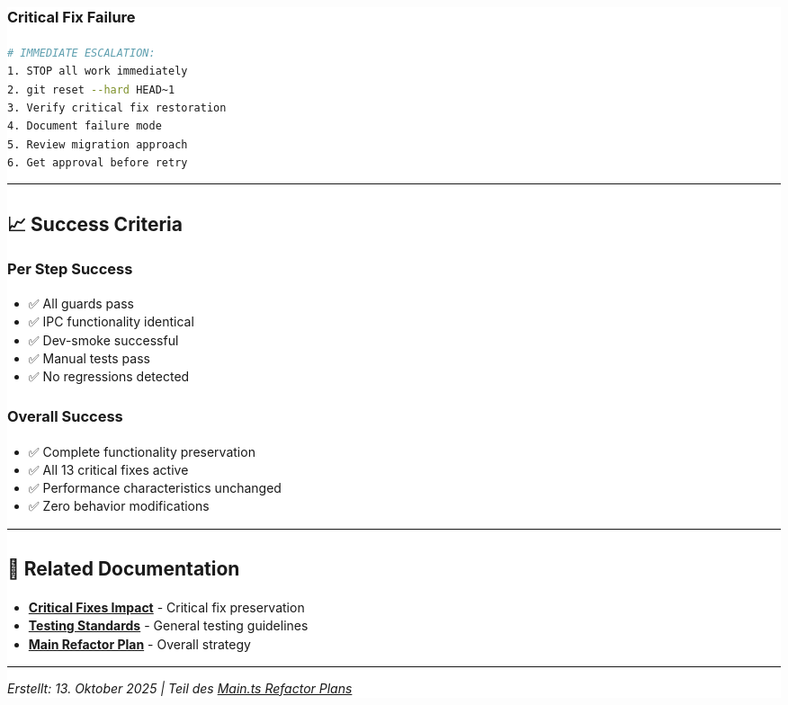 ### **Critical Fix Failure**
```bash
# IMMEDIATE ESCALATION:
1. STOP all work immediately
2. git reset --hard HEAD~1
3. Verify critical fix restoration
4. Document failure mode
5. Review migration approach
6. Get approval before retry
```

---

## 📈 **Success Criteria**

### **Per Step Success**
- ✅ All guards pass
- ✅ IPC functionality identical
- ✅ Dev-smoke successful
- ✅ Manual tests pass
- ✅ No regressions detected

### **Overall Success**
- ✅ Complete functionality preservation
- ✅ All 13 critical fixes active
- ✅ Performance characteristics unchanged
- ✅ Zero behavior modifications

---

## 🔗 **Related Documentation**

- **[Critical Fixes Impact](./CRITICAL-FIXES-IMPACT.md)** - Critical fix preservation
- **[Testing Standards](../../01-standards/TESTING-STANDARDS.md)** - General testing guidelines
- **[Main Refactor Plan](../MAIN-TS-REFACTOR-PLAN.md)** - Overall strategy

---

*Erstellt: 13. Oktober 2025 | Teil des [Main.ts Refactor Plans](../MAIN-TS-REFACTOR-PLAN.md)*
